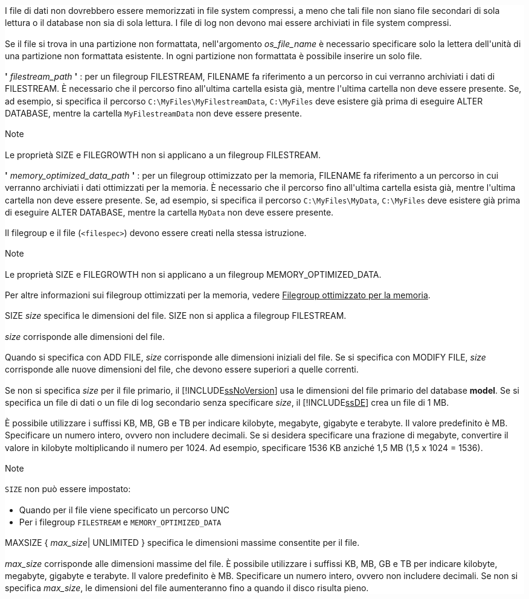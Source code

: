 I file di dati non dovrebbero essere memorizzati in file system compressi, a meno che tali file non siano file secondari di sola lettura o il database non sia di sola lettura. I file di log non devono mai essere archiviati in file system compressi.

Se il file si trova in una partizione non formattata, nell'argomento *os_file_name* è necessario specificare solo la lettera dell'unità di una partizione non formattata esistente. In ogni partizione non formattata è possibile inserire un solo file.

**'** *filestream_path* **'** : per un filegroup FILESTREAM, FILENAME fa riferimento a un percorso in cui verranno archiviati i dati di FILESTREAM. È necessario che il percorso fino all'ultima cartella esista già, mentre l'ultima cartella non deve essere presente. Se, ad esempio, si specifica il percorso `C:\MyFiles\MyFilestreamData`, `C:\MyFiles` deve esistere già prima di eseguire ALTER DATABASE, mentre la cartella `MyFilestreamData` non deve essere presente.

> [!NOTE]
> Le proprietà SIZE e FILEGROWTH non si applicano a un filegroup FILESTREAM.

**'** *memory_optimized_data_path* **'** : per un filegroup ottimizzato per la memoria, FILENAME fa riferimento a un percorso in cui verranno archiviati i dati ottimizzati per la memoria. È necessario che il percorso fino all'ultima cartella esista già, mentre l'ultima cartella non deve essere presente. Se, ad esempio, si specifica il percorso `C:\MyFiles\MyData`, `C:\MyFiles` deve esistere già prima di eseguire ALTER DATABASE, mentre la cartella `MyData` non deve essere presente.

Il filegroup e il file (`<filespec>`) devono essere creati nella stessa istruzione.

> [!NOTE]
> Le proprietà SIZE e FILEGROWTH non si applicano a un filegroup MEMORY_OPTIMIZED_DATA.

Per altre informazioni sui filegroup ottimizzati per la memoria, vedere [Filegroup ottimizzato per la memoria](../../relational-databases/in-memory-oltp/the-memory-optimized-filegroup.md).

SIZE *size* specifica le dimensioni del file. SIZE non si applica a filegroup FILESTREAM.

*size* corrisponde alle dimensioni del file.

Quando si specifica con ADD FILE, *size* corrisponde alle dimensioni iniziali del file. Se si specifica con MODIFY FILE, *size* corrisponde alle nuove dimensioni del file, che devono essere superiori a quelle correnti.

Se non si specifica *size* per il file primario, il [!INCLUDE[ssNoVersion](../../includes/ssnoversion-md.md)] usa le dimensioni del file primario del database **model**. Se si specifica un file di dati o un file di log secondario senza specificare *size*, il [!INCLUDE[ssDE](../../includes/ssde-md.md)] crea un file di 1 MB.

È possibile utilizzare i suffissi KB, MB, GB e TB per indicare kilobyte, megabyte, gigabyte e terabyte. Il valore predefinito è MB. Specificare un numero intero, ovvero non includere decimali. Se si desidera specificare una frazione di megabyte, convertire il valore in kilobyte moltiplicando il numero per 1024. Ad esempio, specificare 1536 KB anziché 1,5 MB (1,5 x 1024 = 1536).

> [!NOTE]
> `SIZE` non può essere impostato:
>
> - Quando per il file viene specificato un percorso UNC
> - Per i filegroup `FILESTREAM` e `MEMORY_OPTIMIZED_DATA`

MAXSIZE { *max_size*| UNLIMITED } specifica le dimensioni massime consentite per il file.

*max_size* corrisponde alle dimensioni massime del file. È possibile utilizzare i suffissi KB, MB, GB e TB per indicare kilobyte, megabyte, gigabyte e terabyte. Il valore predefinito è MB. Specificare un numero intero, ovvero non includere decimali. Se non si specifica *max_size*, le dimensioni del file aumenteranno fino a quando il disco risulta pieno.
